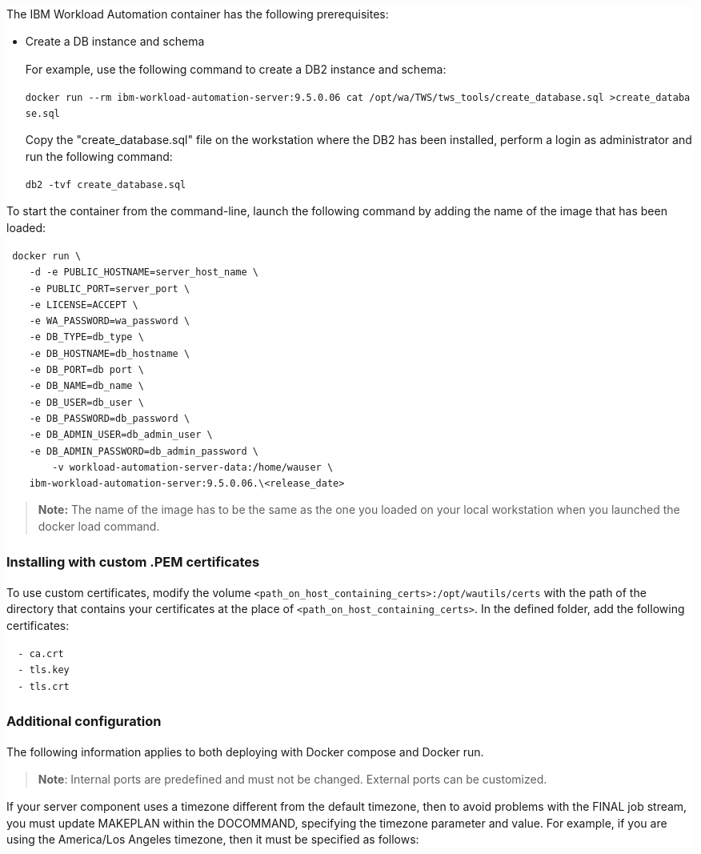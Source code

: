 The IBM Workload Automation container has the following prerequisites:

 - Create a DB instance and schema

   For example, use the following command to create a DB2 instance and schema:   

       docker run --rm ibm-workload-automation-server:9.5.0.06 cat /opt/wa/TWS/tws_tools/create_database.sql >create_database.sql

   Copy the "create_database.sql" file on the workstation where the DB2 has been installed, perform a login as administrator and run the following command:

       db2 -tvf create_database.sql

To start the container from the command-line, launch the following command by adding the name of the image that has been loaded:

	 docker run \
		-d -e PUBLIC_HOSTNAME=server_host_name \
		-e PUBLIC_PORT=server_port \
		-e LICENSE=ACCEPT \
		-e WA_PASSWORD=wa_password \
		-e DB_TYPE=db_type \
		-e DB_HOSTNAME=db_hostname \
		-e DB_PORT=db port \
		-e DB_NAME=db_name \
		-e DB_USER=db_user \
		-e DB_PASSWORD=db_password \
		-e DB_ADMIN_USER=db_admin_user \
		-e DB_ADMIN_PASSWORD=db_admin_password \
			-v workload-automation-server-data:/home/wauser \
		ibm-workload-automation-server:9.5.0.06.\<release_date>

> **Note:** The name of the image has to be the same as the one you loaded on your local workstation when you launched the docker load command.


### Installing with custom .PEM certificates
To use custom certificates, modify the volume `<path_on_host_containing_certs>:/opt/wautils/certs` with the path of the directory that contains your certificates at the place of `<path_on_host_containing_certs>`. In the defined folder, add the following certificates:

      - ca.crt
      - tls.key
      - tls.crt


### Additional configuration
The following information applies to both deploying with Docker compose and Docker run.

> **Note**: Internal ports are predefined and must not be changed. External ports can be customized.

If your server component uses a timezone different from the default timezone, then to avoid problems with the FINAL job stream, you must update MAKEPLAN within the DOCOMMAND, specifying the timezone parameter and value. For example, if you are using the America/Los Angeles timezone, then it must be specified as follows:
